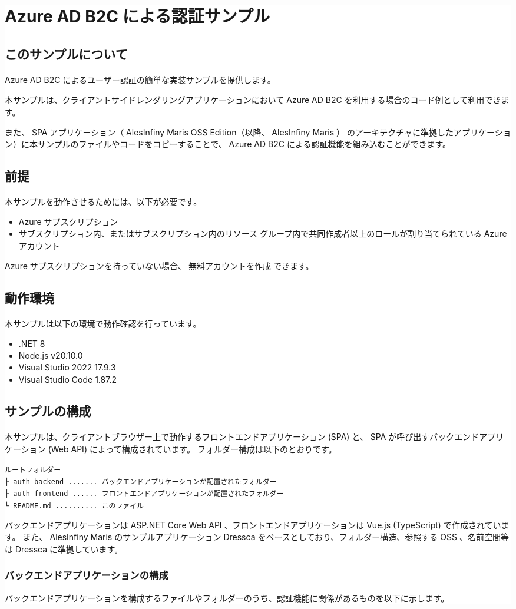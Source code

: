 



# Azure AD B2C による認証サンプル

## このサンプルについて

Azure AD B2C によるユーザー認証の簡単な実装サンプルを提供します。

本サンプルは、クライアントサイドレンダリングアプリケーションにおいて Azure AD B2C を利用する場合のコード例として利用できます。



また、 SPA アプリケーション（ AlesInfiny Maris OSS Edition（以降、 AlesInfiny Maris ） のアーキテクチャに準拠したアプリケーション）に本サンプルのファイルやコードをコピーすることで、 Azure AD B2C による認証機能を組み込むことができます。



## 前提

本サンプルを動作させるためには、以下が必要です。

- Azure サブスクリプション
- サブスクリプション内、またはサブスクリプション内のリソース グループ内で共同作成者以上のロールが割り当てられている Azure アカウント

Azure サブスクリプションを持っていない場合、 [無料アカウントを作成](https://azure.microsoft.com/ja-jp/free) できます。

## 動作環境

本サンプルは以下の環境で動作確認を行っています。

- .NET 8
- Node.js v20.10.0
- Visual Studio 2022 17.9.3
- Visual Studio Code 1.87.2

## サンプルの構成

本サンプルは、クライアントブラウザー上で動作するフロントエンドアプリケーション (SPA) と、 SPA が呼び出すバックエンドアプリケーション (Web API) によって構成されています。
フォルダー構成は以下のとおりです。

```text
ルートフォルダー
├ auth-backend ....... バックエンドアプリケーションが配置されたフォルダー
├ auth-frontend ...... フロントエンドアプリケーションが配置されたフォルダー
└ README.md .......... このファイル
```

バックエンドアプリケーションは ASP.NET Core Web API 、フロントエンドアプリケーションは Vue.js (TypeScript) で作成されています。
また、 AlesInfiny Maris のサンプルアプリケーション Dressca をベースとしており、フォルダー構造、参照する OSS 、名前空間等は Dressca に準拠しています。

### バックエンドアプリケーションの構成

バックエンドアプリケーションを構成するファイルやフォルダーのうち、認証機能に関係があるものを以下に示します。

